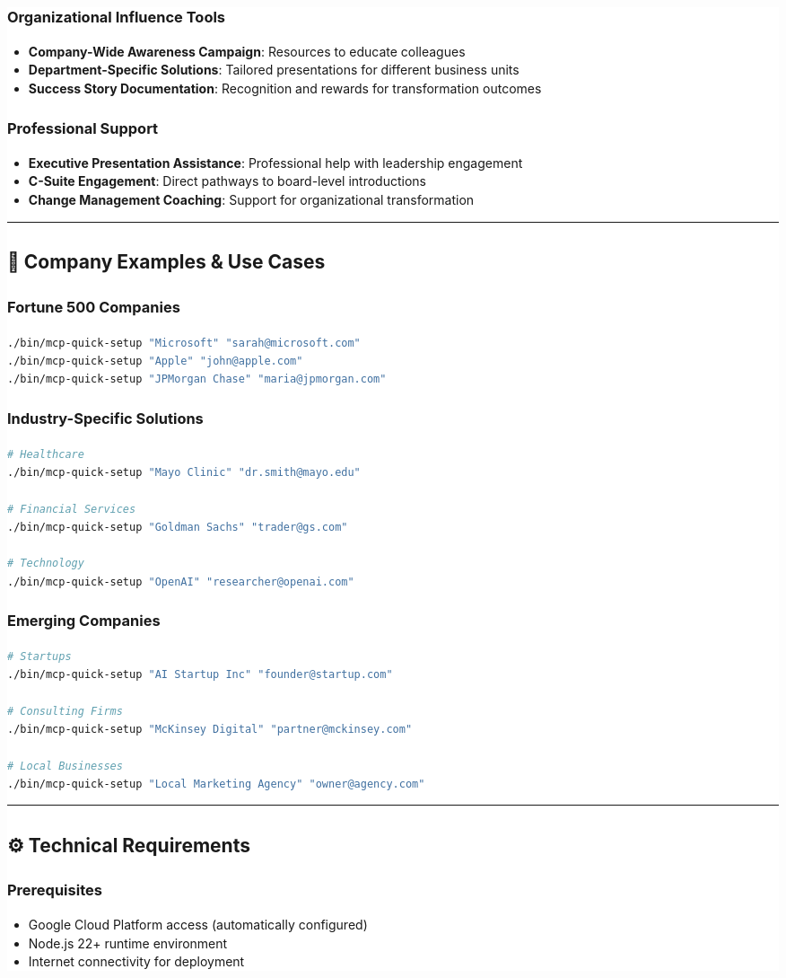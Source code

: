 ### **Organizational Influence Tools**
- **Company-Wide Awareness Campaign**: Resources to educate colleagues
- **Department-Specific Solutions**: Tailored presentations for different business units
- **Success Story Documentation**: Recognition and rewards for transformation outcomes

### **Professional Support**
- **Executive Presentation Assistance**: Professional help with leadership engagement
- **C-Suite Engagement**: Direct pathways to board-level introductions
- **Change Management Coaching**: Support for organizational transformation

---

## 🏢 Company Examples & Use Cases

### **Fortune 500 Companies**
```bash
./bin/mcp-quick-setup "Microsoft" "sarah@microsoft.com"
./bin/mcp-quick-setup "Apple" "john@apple.com"
./bin/mcp-quick-setup "JPMorgan Chase" "maria@jpmorgan.com"
```

### **Industry-Specific Solutions**
```bash
# Healthcare
./bin/mcp-quick-setup "Mayo Clinic" "dr.smith@mayo.edu"

# Financial Services  
./bin/mcp-quick-setup "Goldman Sachs" "trader@gs.com"

# Technology
./bin/mcp-quick-setup "OpenAI" "researcher@openai.com"
```

### **Emerging Companies**
```bash
# Startups
./bin/mcp-quick-setup "AI Startup Inc" "founder@startup.com"

# Consulting Firms
./bin/mcp-quick-setup "McKinsey Digital" "partner@mckinsey.com"

# Local Businesses
./bin/mcp-quick-setup "Local Marketing Agency" "owner@agency.com"
```

---

## ⚙️ Technical Requirements

### **Prerequisites**
- Google Cloud Platform access (automatically configured)
- Node.js 22+ runtime environment
- Internet connectivity for deployment
